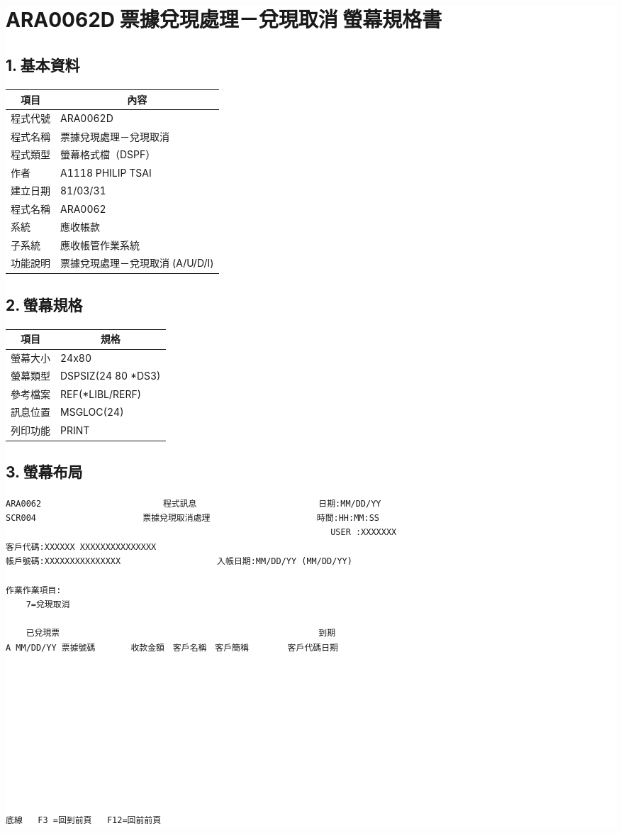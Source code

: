 # ARA0062D 票據兌現處理－兌現取消 螢幕規格書

## 1. 基本資料

| 項目 | 內容 |
|------|------|
| 程式代號 | ARA0062D |
| 程式名稱 | 票據兌現處理－兌現取消 |
| 程式類型 | 螢幕格式檔（DSPF） |
| 作者 | A1118 PHILIP TSAI |
| 建立日期 | 81/03/31 |
| 程式名稱 | ARA0062 |
| 系統 | 應收帳款 |
| 子系統 | 應收帳管作業系統 |
| 功能說明 | 票據兌現處理－兌現取消 (A/U/D/I) |

## 2. 螢幕規格

| 項目 | 規格 |
|------|------|
| 螢幕大小 | 24x80 |
| 螢幕類型 | DSPSIZ(24 80 *DS3) |
| 參考檔案 | REF(*LIBL/RERF) |
| 訊息位置 | MSGLOC(24) |
| 列印功能 | PRINT |

## 3. 螢幕布局

```
ARA0062                        程式訊息                        日期:MM/DD/YY
SCR004                     票據兌現取消處理                     時間:HH:MM:SS
                                                                USER :XXXXXXX
客戶代碼:XXXXXX XXXXXXXXXXXXXXX
帳戶號碼:XXXXXXXXXXXXXXX                   入帳日期:MM/DD/YY (MM/DD/YY)

作業作業項目:
    7=兌現取消

    已兌現票                                                   到期
A MM/DD/YY 票據號碼       收款金額　客戶名稱　客戶簡稱　　　　 客戶代碼日期

                                                                        
                                                                        
                                                                        
                                                                        
                                                                        
                                                                        
                                                                        
                                                                        
                                                                        
                                                                        
底線   F3 =回到前頁   F12=回前前頁   
```